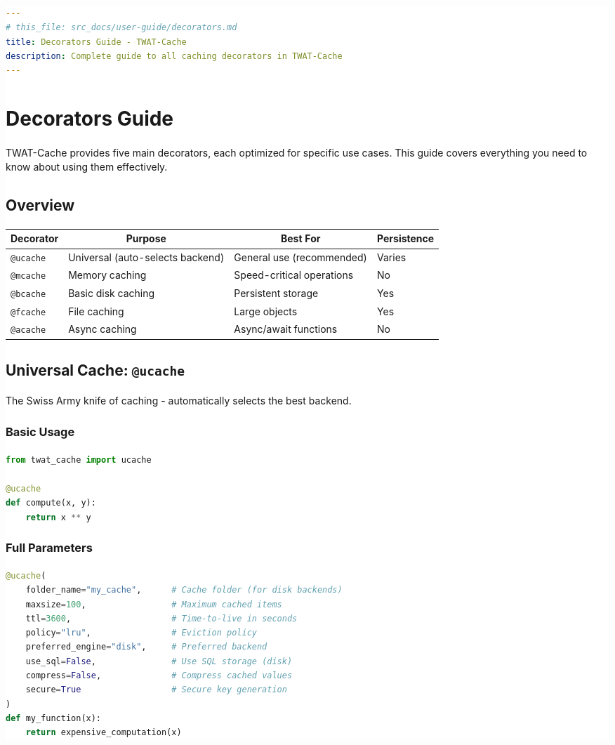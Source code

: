 ```yaml
---
# this_file: src_docs/user-guide/decorators.md
title: Decorators Guide - TWAT-Cache
description: Complete guide to all caching decorators in TWAT-Cache
---
```


# Decorators Guide

TWAT-Cache provides five main decorators, each optimized for specific use cases. This guide covers everything you need to know about using them effectively.

## Overview

| Decorator | Purpose | Best For | Persistence |
|-----------|---------|----------|-------------|
| `@ucache` | Universal (auto-selects backend) | General use (recommended) | Varies |
| `@mcache` | Memory caching | Speed-critical operations | No |
| `@bcache` | Basic disk caching | Persistent storage | Yes |
| `@fcache` | File caching | Large objects | Yes |
| `@acache` | Async caching | Async/await functions | No |

## Universal Cache: `@ucache`

The Swiss Army knife of caching - automatically selects the best backend.

### Basic Usage

```python
from twat_cache import ucache

@ucache
def compute(x, y):
    return x ** y
```

### Full Parameters

```python
@ucache(
    folder_name="my_cache",      # Cache folder (for disk backends)
    maxsize=100,                 # Maximum cached items
    ttl=3600,                    # Time-to-live in seconds
    policy="lru",                # Eviction policy
    preferred_engine="disk",     # Preferred backend
    use_sql=False,               # Use SQL storage (disk)
    compress=False,              # Compress cached values
    secure=True                  # Secure key generation
)
def my_function(x):
    return expensive_computation(x)
```
